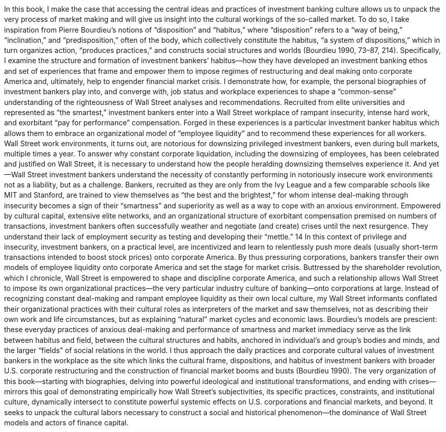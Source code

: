 In this book, I make the case that accessing the central ideas and practices of investment banking culture allows us to unpack the very process of market making and will give us insight into the cultural workings of the so-called market. To do so, I take inspiration from Pierre Bourdieu’s notions of “disposition” and “habitus,” where “disposition” refers to a “way of being,” “inclination,” and “predisposition,” often of the body, which collectively constitute the habitus, “a system of dispositions,” which in turn organizes action, “produces practices,” and constructs social structures and worlds (Bourdieu 1990, 73–87, 214). Specifically, I examine the structure and formation of investment bankers’ habitus—how they have developed an investment banking ethos and set of experiences that frame and empower them to impose regimes of restructuring and deal making onto corporate America and, ultimately, help to engender financial market crisis. I demonstrate how, for example, the personal biographies of investment bankers play into, and converge with, job status and workplace experiences to shape a “common-sense” understanding of the righteousness of Wall Street analyses and recommendations. Recruited from elite universities and represented as “the smartest,” investment bankers enter into a Wall Street workplace of rampant insecurity, intense hard work, and exorbitant “pay for performance” compensation. Forged in these experiences is a particular investment banker habitus which allows them to embrace an organizational model of “employee liquidity” and to recommend these experiences for all workers. Wall Street work environments, it turns out, are notorious for downsizing privileged investment bankers, even during bull markets, multiple times a year. To answer why constant corporate liquidation, including the downsizing of employees, has been celebrated and justified on Wall Street, it is necessary to understand how the people heralding downsizing themselves experience it.
And yet—Wall Street investment bankers understand the necessity of constantly performing in notoriously insecure work environments not as a liability, but as a challenge. Bankers, recruited as they are only from the Ivy League and a few comparable schools like MIT and Stanford, are trained to view themselves as “the best and the brightest,” for whom intense deal-making through insecurity becomes a sign of their “smartness” and superiority as well as a way to cope with an anxious environment. Empowered by cultural capital, extensive elite networks, and an organizational structure of exorbitant compensation premised on numbers of transactions, investment bankers often successfully weather and negotiate (and create) crises until the next resurgence. They understand their lack of employment security as testing and developing their “mettle.”
14
 In this context of privilege and insecurity, investment bankers, on a practical level, are incentivized and learn to relentlessly push more deals (usually short-term transactions intended to boost stock prices) onto corporate America. By thus pressuring corporations, bankers transfer their own models of employee liquidity onto corporate America and set the stage for market crisis. Buttressed by the shareholder revolution, which I chronicle, Wall Street is empowered to shape and discipline corporate America, and such a relationship allows Wall Street to impose its own organizational practices—the very particular industry culture of banking—onto corporations at large. Instead of recognizing constant deal-making and rampant employee liquidity as their own local culture, my Wall Street informants conflated their organizational practices with their cultural roles as interpreters of the market and saw themselves, not as describing their own work and life circumstances, but as explaining “natural” market cycles and economic laws.
Bourdieu’s models are prescient: these everyday practices of anxious deal-making and performance of smartness and market immediacy serve as the link between habitus and field, between the cultural structures and habits, anchored in individual’s and group’s bodies and minds, and the larger “fields” of social relations in the world. I thus approach the daily practices and corporate cultural values of investment bankers in the workplace as the site which links the cultural frame, dispositions, and habitus of investment bankers with broader U.S. corporate restructuring 
and
 the construction of financial market booms and busts (Bourdieu 1990). The very organization of this book—starting with biographies, delving into powerful ideological and institutional transformations, and ending with crises—mirrors this goal of demonstrating empirically how Wall Street’s subjectivities, its specific practices, constraints, and institutional culture, dynamically intersect to constitute powerful systemic effects on U.S. corporations and financial markets, and beyond. It seeks to unpack the cultural labors necessary to construct a social and historical phenomenon—the dominance of Wall Street models and actors of finance capital.
